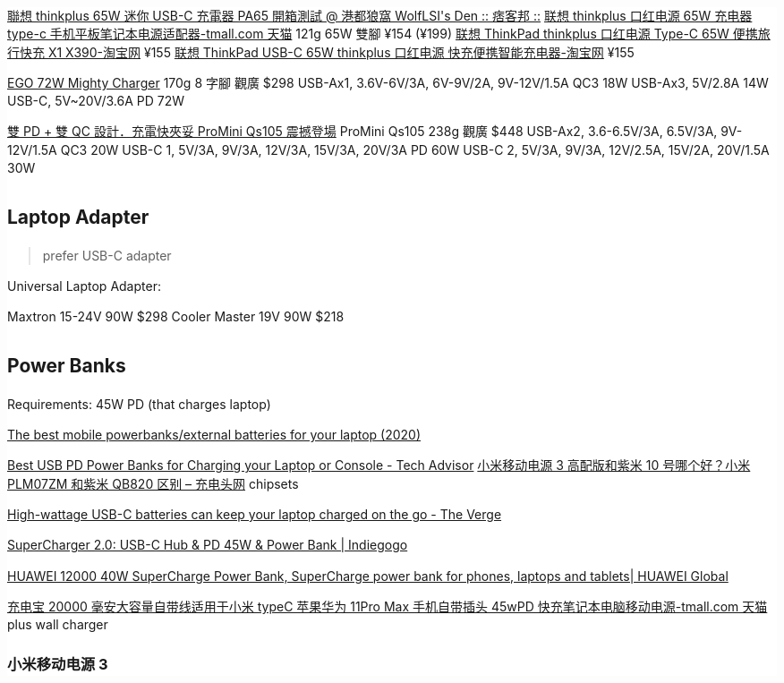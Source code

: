 [聯想 thinkplus 65W 迷你 USB-C 充電器 PA65 開箱測試 @ 港都狼窩 WolfLSI's Den :: 痞客邦 ::](http://wolflsi.pixnet.net/blog/post/67886745)
[联想 thinkplus 口红电源 65W 充电器 type-c 手机平板笔记本电源适配器-tmall.com 天猫](https://detail.tmall.com/item.htm?id=606020328330&skuId=4251644929535) 121g 65W 雙腳 ¥154 (¥199)
[联想 ThinkPad thinkplus 口红电源 Type-C 65W 便携旅行快充 X1 X390-淘宝网](https://item.taobao.com/item.htm?id=602187948409) ¥155
[联想 ThinkPad USB-C 65W thinkplus 口红电源 快充便携智能充电器-淘宝网](https://item.taobao.com/item.htm?id=583997248631) ¥155

[EGO 72W Mighty Charger](https://www.egoshop.co/products/ego-72w-mighty-charger) 170g 8 字腳 觀廣 \$298
USB-Ax1, 3.6V-6V/3A, 6V-9V/2A, 9V-12V/1.5A QC3 18W
USB-Ax3, 5V/2.8A 14W
USB-C, 5V~20V/3.6A PD 72W

[雙 PD + 雙 QC 設計．充電快夾妥 ProMini Qs105 震撼登場](http://www.magic-pro.com/index.php?route=pavblog/blog&id=458) ProMini Qs105 238g 觀廣 \$448
USB-Ax2, 3.6-6.5V/3A, 6.5V/3A, 9V-12V/1.5A QC3 20W
USB-C 1, 5V/3A, 9V/3A, 12V/3A, 15V/3A, 20V/3A PD 60W
USB-C 2, 5V/3A, 9V/3A, 12V/2.5A, 15V/2A, 20V/1.5A 30W

## Laptop Adapter

> prefer USB-C adapter

Universal Laptop Adapter:

Maxtron 15-24V 90W $298
Cooler Master 19V 90W $218

## Power Banks

Requirements: 45W PD (that charges laptop)

[The best mobile powerbanks/external batteries for your laptop (2020)](https://www.ultrabookreview.com/33610-mobile-laptop-powerbanks/)

[Best USB PD Power Banks for Charging your Laptop or Console - Tech Advisor](https://www.techadvisor.co.uk/test-centre/gadget/usb-pd-power-banks-3684760/)
[小米移动电源 3 高配版和紫米 10 号哪个好？小米 PLM07ZM 和紫米 QB820 区别 – 充电头网](http://www.chongdiantou.com/wp/archives/31920.html) chipsets

[High-wattage USB-C batteries can keep your laptop charged on the go - The Verge](https://www.theverge.com/platform/amp/2019/5/1/18410552/laptop-portable-batteries-high-wattage-usb-c-charger)

[SuperCharger 2.0: USB-C Hub & PD 45W & Power Bank | Indiegogo](https://www.indiegogo.com/projects/supercharger-2-0-usb-c-hub-pd-45w-power-bank#/)

[HUAWEI 12000 40W SuperCharge Power Bank, SuperCharge power bank for phones, laptops and tablets| HUAWEI Global](https://consumer.huawei.com/en/accessories/supercharge-powerbank-40w/)

[充电宝 20000 毫安大容量自带线适用于小米 typeC 苹果华为 11Pro Max 手机自带插头 45wPD 快充笔记本电脑移动电源-tmall.com 天猫](https://detail.tmall.com/item.htm?id=594005625552) plus wall charger

### 小米移动电源 3
